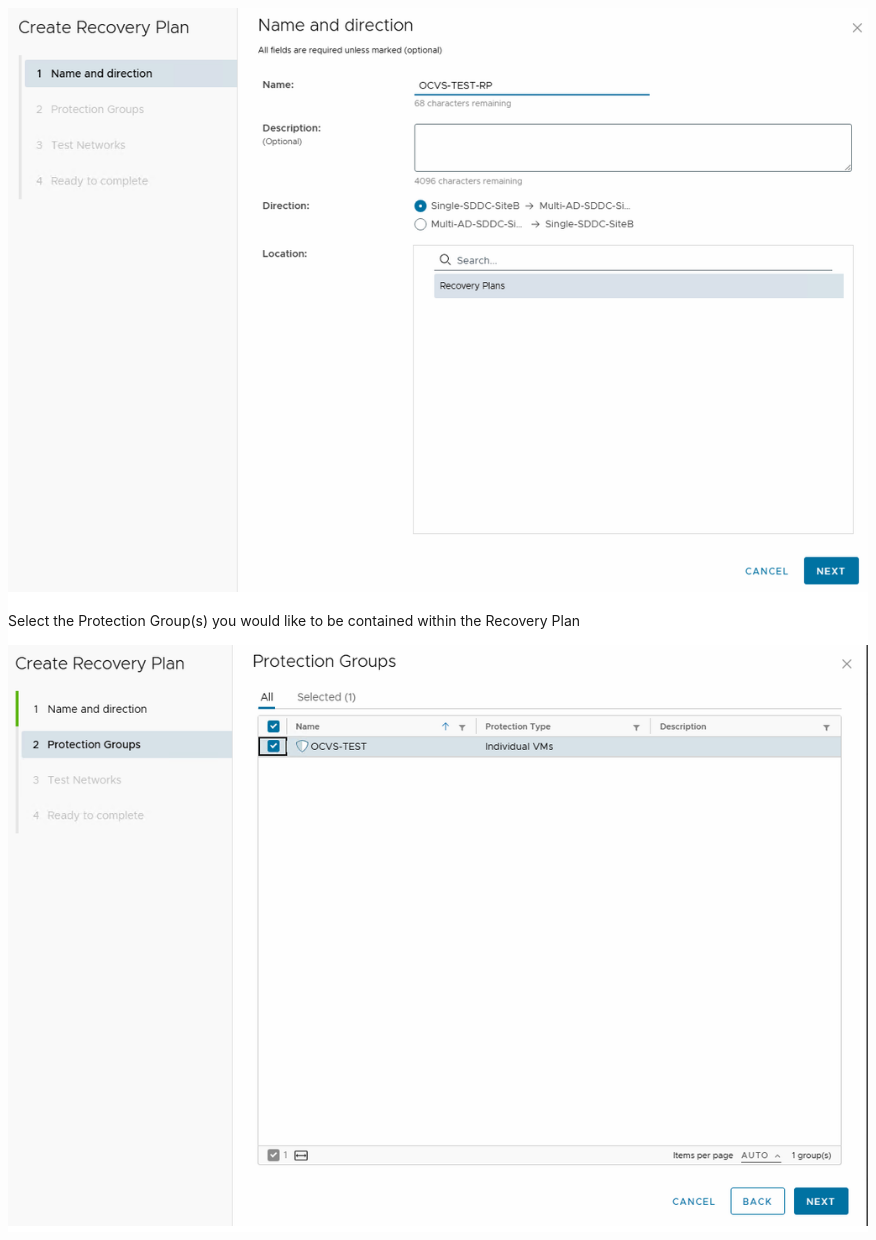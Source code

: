 <img title="" src="images/Screenshot%202025-09-15%20121044.png" alt="Screenshot 2025-09-15 121044.png" data-align="center">

Select the Protection Group(s) you would like to be contained within the Recovery Plan

<img title="" src="images/Screenshot%202025-09-15%20121051.png" alt="Screenshot 2025-09-15 121051.png" data-align="center">
